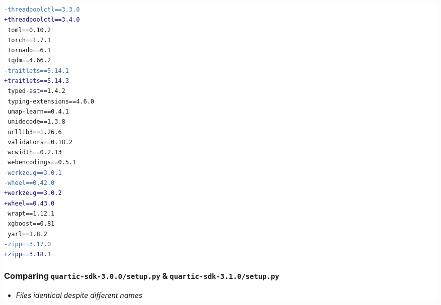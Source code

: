 ```diff
-threadpoolctl==3.3.0
+threadpoolctl==3.4.0
 toml==0.10.2
 torch==1.7.1
 tornado==6.1
 tqdm==4.66.2
-traitlets==5.14.1
+traitlets==5.14.3
 typed-ast==1.4.2
 typing-extensions==4.6.0
 umap-learn==0.4.1
 unidecode==1.3.8
 urllib3==1.26.6
 validators==0.18.2
 wcwidth==0.2.13
 webencodings==0.5.1
-werkzeug==3.0.1
-wheel==0.42.0
+werkzeug==3.0.2
+wheel==0.43.0
 wrapt==1.12.1
 xgboost==0.81
 yarl==1.8.2
-zipp==3.17.0
+zipp==3.18.1
```

### Comparing `quartic-sdk-3.0.0/setup.py` & `quartic-sdk-3.1.0/setup.py`

 * *Files identical despite different names*


